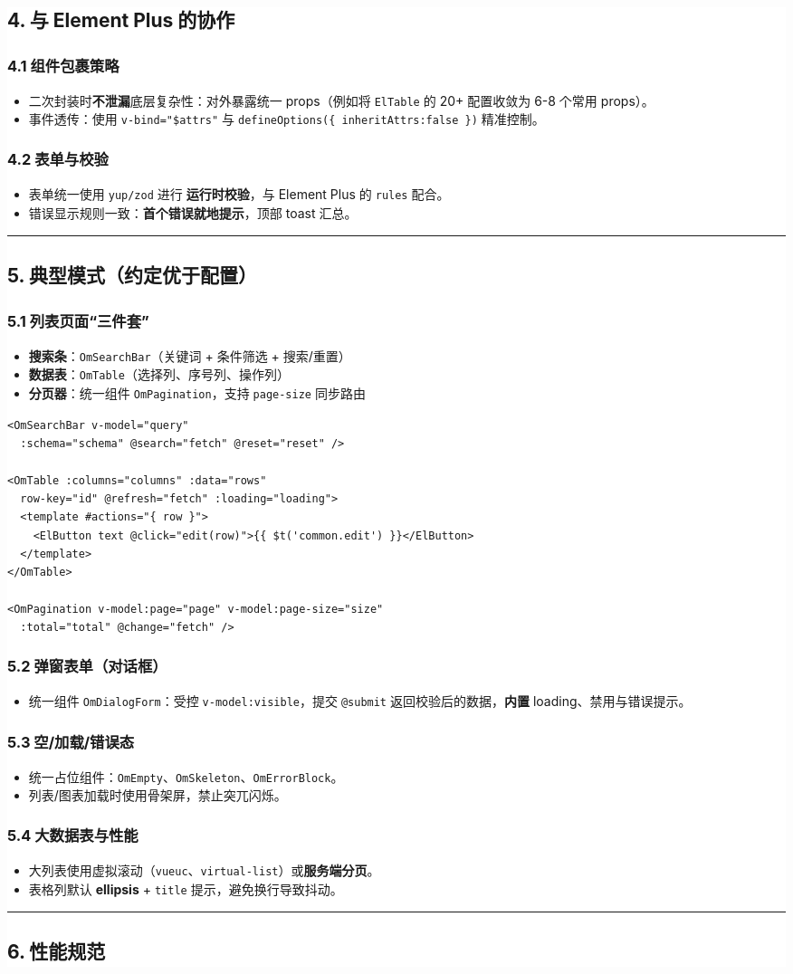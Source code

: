 
## 4. 与 Element Plus 的协作

### 4.1 组件包裹策略
- 二次封装时**不泄漏**底层复杂性：对外暴露统一 props（例如将 `ElTable` 的 20+ 配置收敛为 6-8 个常用 props）。
- 事件透传：使用 `v-bind="$attrs"` 与 `defineOptions({ inheritAttrs:false })` 精准控制。

### 4.2 表单与校验
- 表单统一使用 `yup/zod` 进行 **运行时校验**，与 Element Plus 的 `rules` 配合。
- 错误显示规则一致：**首个错误就地提示**，顶部 toast 汇总。

---

## 5. 典型模式（约定优于配置）

### 5.1 列表页面“三件套”
- **搜索条**：`OmSearchBar`（关键词 + 条件筛选 + 搜索/重置）
- **数据表**：`OmTable`（选择列、序号列、操作列）
- **分页器**：统一组件 `OmPagination`，支持 `page-size` 同步路由

```vue
<OmSearchBar v-model="query"
  :schema="schema" @search="fetch" @reset="reset" />

<OmTable :columns="columns" :data="rows"
  row-key="id" @refresh="fetch" :loading="loading">
  <template #actions="{ row }">
    <ElButton text @click="edit(row)">{{ $t('common.edit') }}</ElButton>
  </template>
</OmTable>

<OmPagination v-model:page="page" v-model:page-size="size"
  :total="total" @change="fetch" />
```

### 5.2 弹窗表单（对话框）
- 统一组件 `OmDialogForm`：受控 `v-model:visible`，提交 `@submit` 返回校验后的数据，**内置** loading、禁用与错误提示。

### 5.3 空/加载/错误态
- 统一占位组件：`OmEmpty`、`OmSkeleton`、`OmErrorBlock`。
- 列表/图表加载时使用骨架屏，禁止突兀闪烁。

### 5.4 大数据表与性能
- 大列表使用虚拟滚动（`vueuc`、`virtual-list`）或**服务端分页**。
- 表格列默认 **ellipsis** + `title` 提示，避免换行导致抖动。

---

## 6. 性能规范
